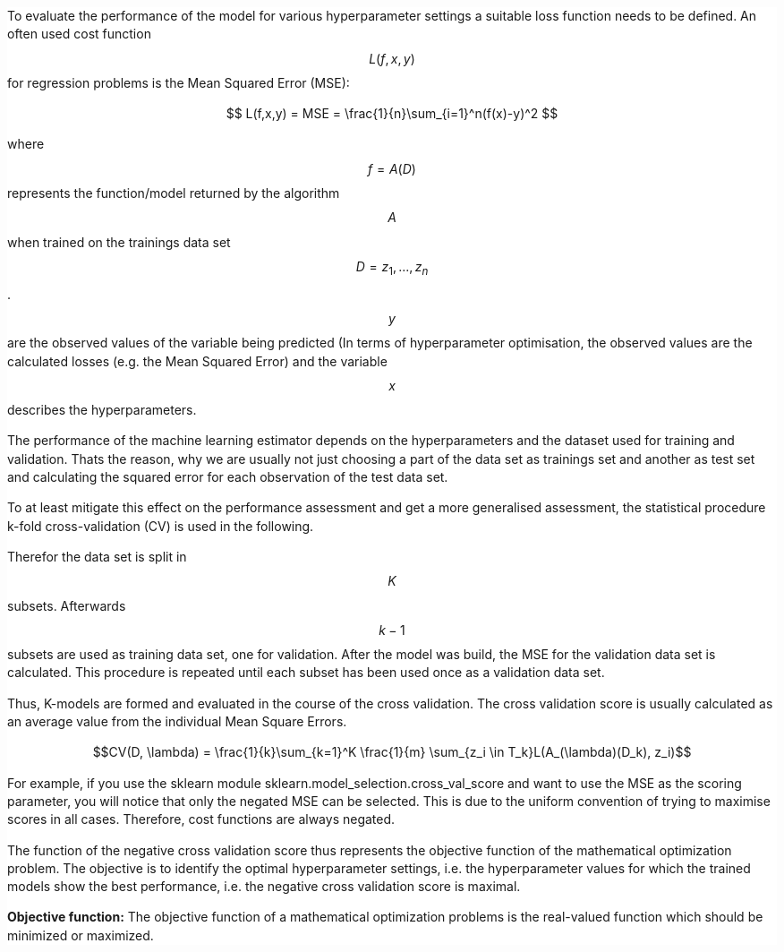 
To evaluate the performance of the model for various hyperparameter settings a
suitable loss function needs to be defined. An often used cost function $$L(f,x,y)$$ for
regression problems is the Mean Squared Error (MSE):

$$
L(f,x,y) = MSE = \frac{1}{n}\sum_{i=1}^n(f(x)-y)^2
$$

where $$f = A(D)$$ represents the function/model returned by the algorithm $$A$$ when trained on the trainings data set $$D = z_1,...,z_n$$.
$$y$$ are the observed values of the variable being predicted (In terms of hyperparameter optimisation, the observed values are the calculated
losses (e.g. the Mean Squared Error) and the variable $$x$$ describes the hyperparameters.


The performance of the machine learning estimator depends on the hyperparameters and the dataset used for training and validation. Thats the reason, why
we are usually not just choosing a part of the data set as trainings set and another as test set and calculating the squared error for each observation of the
test data set.

To at least mitigate this effect on the performance assessment and get a more generalised assessment, the statistical procedure k-fold cross-validation (CV)
is used in the following.

Therefor the data set is split in $$K$$ subsets. Afterwards $$k-1$$ subsets are used as training data set, one for validation. After the model was build,
the MSE for the validation data set is calculated. This procedure is repeated until each subset has been used once as a validation data set.

Thus, K-models are formed and evaluated in the course of the cross validation. The cross validation score is usually calculated
as an average value from the individual Mean Square Errors.

$$CV(D, \lambda) = \frac{1}{k}\sum_{k=1}^K \frac{1}{m} \sum_{z_i \in T_k}L(A_(\lambda)(D_k), z_i)$$

For example, if you use the sklearn module sklearn.model_selection.cross_val_score and want to use the MSE as the scoring parameter,
you will notice that only the negated MSE can be selected. This is due to the uniform convention of trying to maximise scores in all
cases. Therefore, cost functions are always negated.

<script src="https://gist.github.com/polzerdo55862/ac8cd911802b574693cbe5aa1247c837.js"></script>




The function of the negative cross validation score thus represents the objective function of the mathematical optimization problem.
The objective is to identify the optimal hyperparameter settings, i.e. the hyperparameter values for which the trained models show
the best performance, i.e. the negative cross validation score is maximal.

**Objective function:** The objective function of a mathematical optimization problems is the real-valued function which should be minimized or maximized.

<figure class="image">